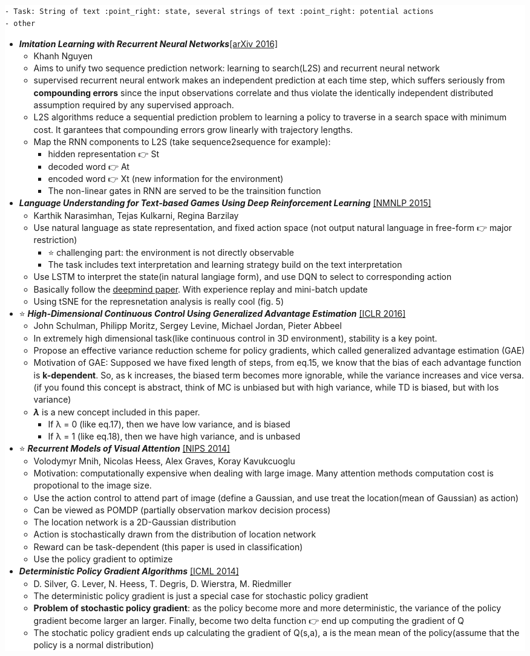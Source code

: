 	- Task: String of text :point_right: state, several strings of text :point_right: potential actions
	- other
- ***Imitation Learning with Recurrent Neural Networks***[[arXiv 2016]](https://arxiv.org/abs/1607.05241)
	- Khanh Nguyen
	- Aims to unify two sequence prediction network: learning to search(L2S) and recurrent neural network
	- supervised recurrent neural entwork makes an independent prediction at each time step, which suffers seriously from **compounding errors** since the input observations correlate and thus violate the identically independent distributed assumption required by any supervised approach. 
	-  L2S algorithms reduce a sequential prediction problem to learning a policy to traverse in a search space with minimum cost. It garantees that compounding errors grow linearly with trajectory lengths.
	-  Map the RNN components to L2S (take sequence2sequence for example): 
		-  hidden representation :point_right: St
		-  decoded word :point_right: At 
		-  encoded word :point_right: Xt (new information for the environment)
		-  The non-linear gates in RNN are served to be the trainsition function
- ***Language Understanding for Text-based Games Using Deep Reinforcement Learning*** [[NMNLP 2015]](https://arxiv.org/abs/1506.08941)
	- Karthik Narasimhan, Tejas Kulkarni, Regina Barzilay
	- Use natural language as state representation, and fixed action space (not output natural language in free-form :point_right: major restriction)
		- :star: challenging part: the environment is not directly observable
		- The task includes text interpretation and learning strategy build on the text interpretation 
	- 	Use LSTM to interpret the state(in natural langiage form), and use DQN to select to corresponding action
	-  Basically follow the [deepmind paper](http://www.nature.com/nature/journal/v518/n7540/full/nature14236.html). With experience replay and mini-batch update
	-  Using tSNE for the represnetation analysis is really cool (fig. 5)
- :star: ***High-Dimensional Continuous Control Using Generalized Advantage Estimation*** [[ICLR 2016]](https://arxiv.org/abs/1506.02438)
	- John Schulman, Philipp Moritz, Sergey Levine, Michael Jordan, Pieter Abbeel
	- In extremely high dimensional task(like continuous control in 3D environment), stability is a key point.
	- Propose an effective variance reduction scheme for policy gradients, which called generalized advantage estimation (GAE)
	-  Motivation of GAE: Supposed we have fixed length of steps, from eq.15,  we know that the bias of each advantage function is **k-dependent**. So, as k increases, the biased term becomes more ignorable, while the variance increases and vice versa. (if you found this concept is abstract, think of MC is unbiased but with high variance, while TD is biased, but with los variance)
	-  ***λ*** is a new concept included in this paper. 
		-  If λ = 0 (like eq.17), then we have low variance, and is biased
		-  If λ = 1 (like eq.18), then we have high variance, and is unbased
- :star: ***Recurrent Models of Visual Attention*** [[NIPS 2014]](https://arxiv.org/abs/1406.6247) 
  - Volodymyr Mnih, Nicolas Heess, Alex Graves, Koray Kavukcuoglu
  - Motivation: computationally expensive when dealing with large image. Many attention methods computation cost is propotional to the image size.
  - Use the action control to attend part of image (define a Gaussian, and use treat the location(mean of Gaussian) as action)
  - Can be viewed as POMDP (partially observation markov decision process)
  - The location network is a 2D-Gaussian distribution
  - Action is stochastically drawn from the distribution of location network
  - Reward can be task-dependent (this paper is used in classification)
  - Use the policy gradient to optimize
- ***Deterministic Policy Gradient Algorithms*** [[ICML 2014]](http://jmlr.org/proceedings/papers/v32/silver14.pdf)
  - D. Silver, G. Lever, N. Heess, T. Degris, D. Wierstra, M. Riedmiller
  - The deterministic policy gradient is just a special case for stochastic policy gradient
  - **Problem of stochastic policy gradient**: as the policy become more and more deterministic, the variance of the policy gradient become larger an larger. Finally, become two delta function :point_right: end up computing the gradient of Q 
  - The stochatic policy gradient ends up calculating the gradient of Q(s,a), a is the mean mean of the policy(assume that the policy is a normal distribution)